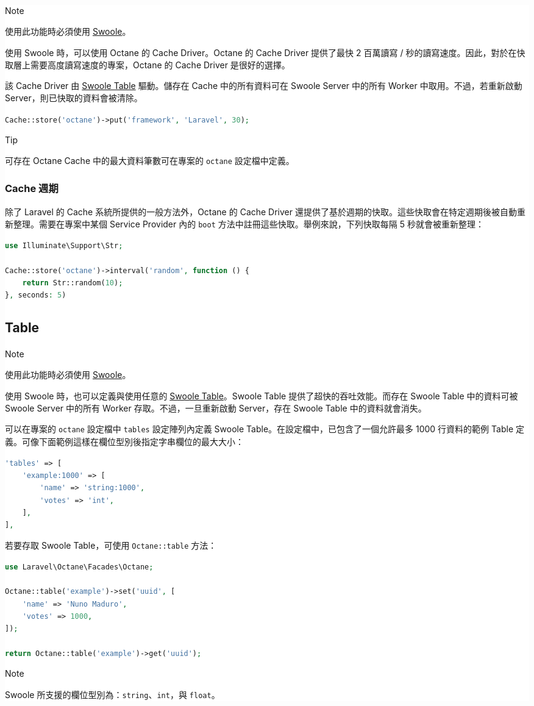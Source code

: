 > [!NOTE]  
> 使用此功能時必須使用 [Swoole](#swoole)。

使用 Swoole 時，可以使用 Octane 的 Cache Driver。Octane 的 Cache Driver 提供了最快 2 百萬讀寫 / 秒的讀寫速度。因此，對於在快取層上需要高度讀寫速度的專案，Octane 的 Cache Driver 是很好的選擇。

該 Cache Driver 由 [Swoole Table](https://www.swoole.co.uk/docs/modules/swoole-table) 驅動。儲存在 Cache 中的所有資料可在 Swoole Server 中的所有 Worker 中取用。不過，若重新啟動 Server，則已快取的資料會被清除。

```php
Cache::store('octane')->put('framework', 'Laravel', 30);
```
> [!TIP]  
> 可存在 Octane Cache 中的最大資料筆數可在專案的 `octane` 設定檔中定義。

<a name="cache-intervals"></a>

### Cache 週期

除了 Laravel 的 Cache 系統所提供的一般方法外，Octane 的 Cache Driver 還提供了基於週期的快取。這些快取會在特定週期後被自動重新整理。需要在專案中某個 Service Provider 內的 `boot` 方法中註冊這些快取。舉例來說，下列快取每隔 5 秒就會被重新整理：

```php
use Illuminate\Support\Str;

Cache::store('octane')->interval('random', function () {
    return Str::random(10);
}, seconds: 5)
```
<a name="tables"></a>

## Table

> [!NOTE]  
> 使用此功能時必須使用 [Swoole](#swoole)。

使用 Swoole 時，也可以定義與使用任意的 [Swoole Table](https://www.swoole.co.uk/docs/modules/swoole-table)。Swoole Table 提供了超快的吞吐效能。而存在 Swoole Table 中的資料可被 Swoole Server 中的所有 Worker 存取。不過，一旦重新啟動 Server，存在 Swoole Table 中的資料就會消失。

可以在專案的 `octane` 設定檔中 `tables` 設定陣列內定義 Swoole Table。在設定檔中，已包含了一個允許最多 1000 行資料的範例 Table 定義。可像下面範例這樣在欄位型別後指定字串欄位的最大大小：

```php
'tables' => [
    'example:1000' => [
        'name' => 'string:1000',
        'votes' => 'int',
    ],
],
```
若要存取 Swoole Table，可使用 `Octane::table` 方法：

```php
use Laravel\Octane\Facades\Octane;

Octane::table('example')->set('uuid', [
    'name' => 'Nuno Maduro',
    'votes' => 1000,
]);

return Octane::table('example')->get('uuid');
```
> [!NOTE]  
> Swoole 所支援的欄位型別為：`string`、`int`，與 `float`。
